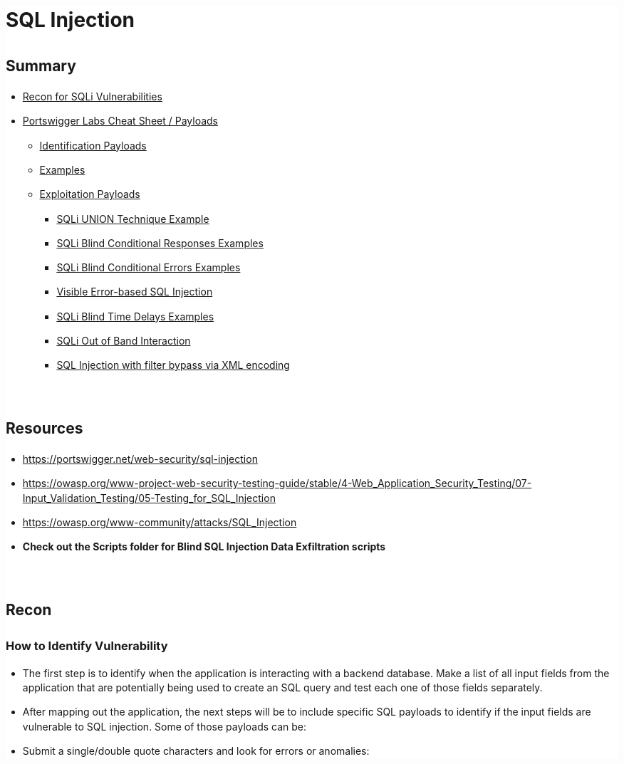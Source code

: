 # SQL Injection 

## Summary

* [Recon for SQLi Vulnerabilities](#recon)

* [Portswigger Labs Cheat Sheet / Payloads](#cheat-sheet)

    * [Identification Payloads](#identification-payloads)

    * [Examples](#examples)

    * [Exploitation Payloads](#exploitation-payloads)

        * [SQLi UNION Technique Example](#sqli-union-technique-example)

        * [SQLi Blind Conditional Responses Examples](#sqli-blind-conditional-responses-examples)

        * [SQLi Blind Conditional Errors Examples](#sqli-blind-conditional-errors-examples)

        * [Visible Error-based SQL Injection](#visible-error-based-sql-injection)

        * [SQLi Blind Time Delays Examples](#sqli-blind-time-delays-examples)

        * [SQLi Out of Band Interaction](#sqli-out-of-band-interaction)

        * [SQL Injection with filter bypass via XML encoding](#sql-injection-with-filter-bypass-via-xml-encoding)

<br>


## Resources

* https://portswigger.net/web-security/sql-injection

* https://owasp.org/www-project-web-security-testing-guide/stable/4-Web_Application_Security_Testing/07-Input_Validation_Testing/05-Testing_for_SQL_Injection

* https://owasp.org/www-community/attacks/SQL_Injection

* **Check out the Scripts folder for Blind SQL Injection Data Exfiltration scripts**

<br>

## Recon

### How to Identify Vulnerability

* The first step is to identify when the application is interacting with a backend database.  Make a list of all input fields from the application that are potentially being used to create an SQL query and test each one of those fields separately.

* After mapping out the application, the next steps will be to include specific SQL payloads to identify if the input fields are vulnerable to SQL injection.  Some of those payloads can be:

* Submit a single/double quote characters and look for errors or anomalies:
